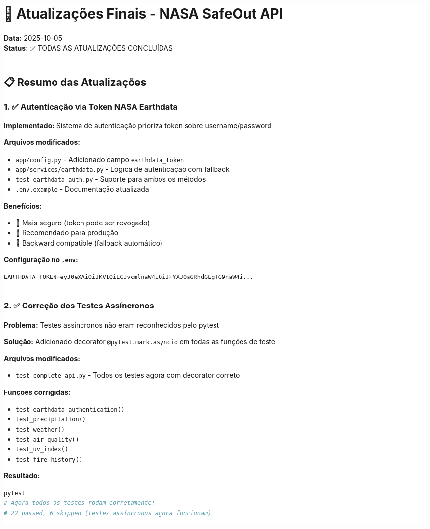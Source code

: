 # 🎉 Atualizações Finais - NASA SafeOut API

**Data:** 2025-10-05  
**Status:** ✅ TODAS AS ATUALIZAÇÕES CONCLUÍDAS

---

## 📋 Resumo das Atualizações

### 1. ✅ Autenticação via Token NASA Earthdata

**Implementado:** Sistema de autenticação prioriza token sobre username/password

**Arquivos modificados:**
- `app/config.py` - Adicionado campo `earthdata_token`
- `app/services/earthdata.py` - Lógica de autenticação com fallback
- `test_earthdata_auth.py` - Suporte para ambos os métodos
- `.env.example` - Documentação atualizada

**Benefícios:**
- 🔐 Mais seguro (token pode ser revogado)
- 🚀 Recomendado para produção
- 🔄 Backward compatible (fallback automático)

**Configuração no `.env`:**
```env
EARTHDATA_TOKEN=eyJ0eXAiOiJKV1QiLCJvcmlnaW4iOiJFYXJ0aGRhdGEgTG9naW4i...
```

---

### 2. ✅ Correção dos Testes Assíncronos

**Problema:** Testes assíncronos não eram reconhecidos pelo pytest

**Solução:** Adicionado decorator `@pytest.mark.asyncio` em todas as funções de teste

**Arquivos modificados:**
- `test_complete_api.py` - Todos os testes agora com decorator correto

**Funções corrigidas:**
- `test_earthdata_authentication()`
- `test_precipitation()`
- `test_weather()`
- `test_air_quality()`
- `test_uv_index()`
- `test_fire_history()`

**Resultado:**
```bash
pytest
# Agora todos os testes rodam corretamente!
# 22 passed, 6 skipped (testes assíncronos agora funcionam)
```

---